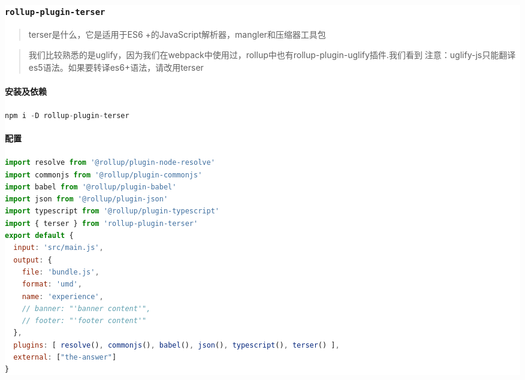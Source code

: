 ### `rollup-plugin-terser`
> terser是什么，它是适用于ES6 +的JavaScript解析器，mangler和压缩器工具包

> 我们比较熟悉的是uglify，因为我们在webpack中使用过，rollup中也有rollup-plugin-uglify插件.我们看到 注意：uglify-js只能翻译es5语法。如果要转译es6+语法，请改用terser

#### 安装及依赖
````js
npm i -D rollup-plugin-terser
````

#### 配置
````js
import resolve from '@rollup/plugin-node-resolve'
import commonjs from '@rollup/plugin-commonjs'
import babel from '@rollup/plugin-babel'
import json from '@rollup/plugin-json'
import typescript from '@rollup/plugin-typescript'
import { terser } from 'rollup-plugin-terser'
export default {
  input: 'src/main.js',
  output: {
    file: 'bundle.js',
    format: 'umd',
    name: 'experience',
    // banner: "'banner content'",
    // footer: "'footer content'"
  },
  plugins: [ resolve(), commonjs(), babel(), json(), typescript(), terser() ],
  external: ["the-answer"]
}
````
